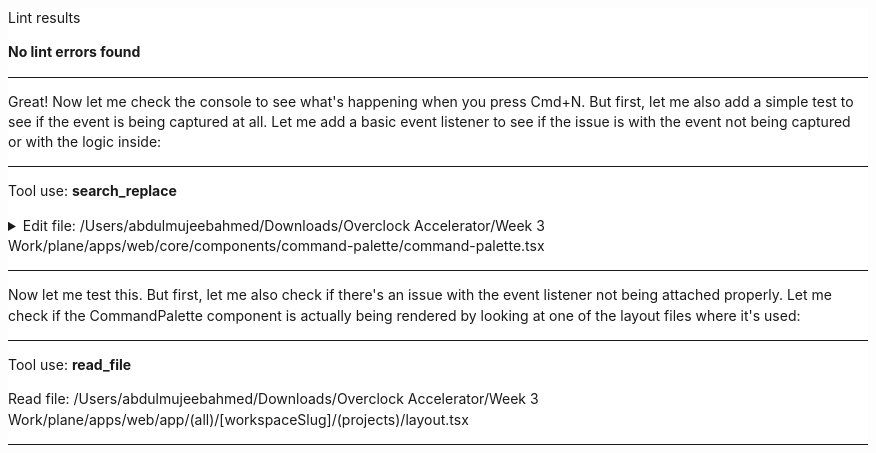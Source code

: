 Lint results


**No lint errors found**
</details>

---

Great! Now let me check the console to see what's happening when you press Cmd+N. But first, let me also add a simple test to see if the event is being captured at all. Let me add a basic event listener to see if the issue is with the event not being captured or with the logic inside:


---

Tool use: **search_replace**


<details><summary>Edit file: /Users/abdulmujeebahmed/Downloads/Overclock Accelerator/Week 3 Work/plane/apps/web/core/components/command-palette/command-palette.tsx</summary></details>

---

Now let me test this. But first, let me also check if there's an issue with the event listener not being attached properly. Let me check if the CommandPalette component is actually being rendered by looking at one of the layout files where it's used:


---

Tool use: **read_file**

Read file: /Users/abdulmujeebahmed/Downloads/Overclock Accelerator/Week 3 Work/plane/apps/web/app/(all)/[workspaceSlug]/(projects)/layout.tsx

---